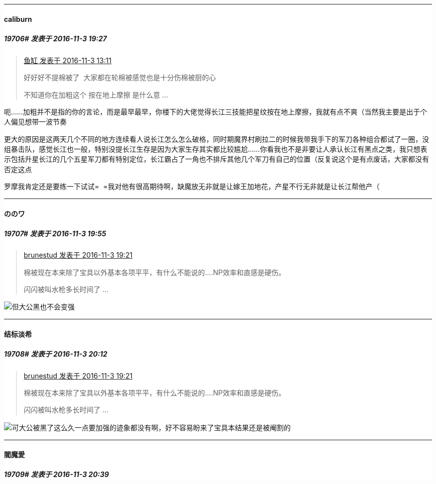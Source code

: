 
*****

####  caliburn  
##### 19706#       发表于 2016-11-3 19:27


<blockquote><a href="httphttps://bbs.saraba1st.com/2b/forum.php?mod=redirect&amp;goto=findpost&amp;pid=34061080&amp;ptid=1085254" target="_blank">鱼缸 发表于 2016-11-3 13:11</a>

好好好不提棉被了  大家都在轮棉被感觉也是十分伤棉被厨的心

不知道你在加粗这个 按在地上摩擦 是什么意 ...</blockquote>
呃……加粗并不是指的你的言论，而是最早最早，你楼下的大佬觉得长江三技能把星纹按在地上摩擦，我就有点不爽（当然我主要是出于个人偏见想带一波节奏

更大的原因是这两天几个不同的地方连续看人说长江怎么怎么破格，同时期魔界村刷拉二的时候我带我手下的军刀各种组合都试了一圈，没组暴击队，感觉长江也一般，特别没提长江生存是因为大家生存其实都比较尴尬……你看我也不是非要让人承认长江有黑点之类，我只想表示包括升星长江的几个五星军刀都有特别定位，长江霸占了一角也不排斥其他几个军刀有自己的位置（反复说这个是有点废话，大家都没有否定这点


罗摩我肯定还是要练一下试试=  =我对他有很高期待啊，缺魔放无非就是让嫁王加地花，产星不行无非就是让长江帮他产（


*****

####  ののワ  
##### 19707#       发表于 2016-11-3 19:55


<blockquote><a href="httphttps://bbs.saraba1st.com/2b/forum.php?mod=redirect&amp;goto=findpost&amp;pid=34061197&amp;ptid=1085254" target="_blank">brunestud 发表于 2016-11-3 19:21</a>

棉被现在本来除了宝具以外基本各项平平，有什么不能说的....NP效率和直感是硬伤。


闪闪被叫水枪多长时间了 ...</blockquote>
<img src="https://static.saraba1st.com/image/smiley/face/149.gif" referrerpolicy="no-referrer">但大公黑也不会变强


*****

####  结标淡希  
##### 19708#       发表于 2016-11-3 20:12


<blockquote><a href="httphttps://bbs.saraba1st.com/2b/forum.php?mod=redirect&amp;goto=findpost&amp;pid=34061197&amp;ptid=1085254" target="_blank">brunestud 发表于 2016-11-3 19:21</a>

棉被现在本来除了宝具以外基本各项平平，有什么不能说的....NP效率和直感是硬伤。


闪闪被叫水枪多长时间了 ...</blockquote>
<img src="https://static.saraba1st.com/image/smiley/face/161.jpg" referrerpolicy="no-referrer">可大公被黑了这么久一点要加强的迹象都没有啊，好不容易盼来了宝具本结果还是被阉割的


*****

####  閻魔愛  
##### 19709#       发表于 2016-11-3 20:39
